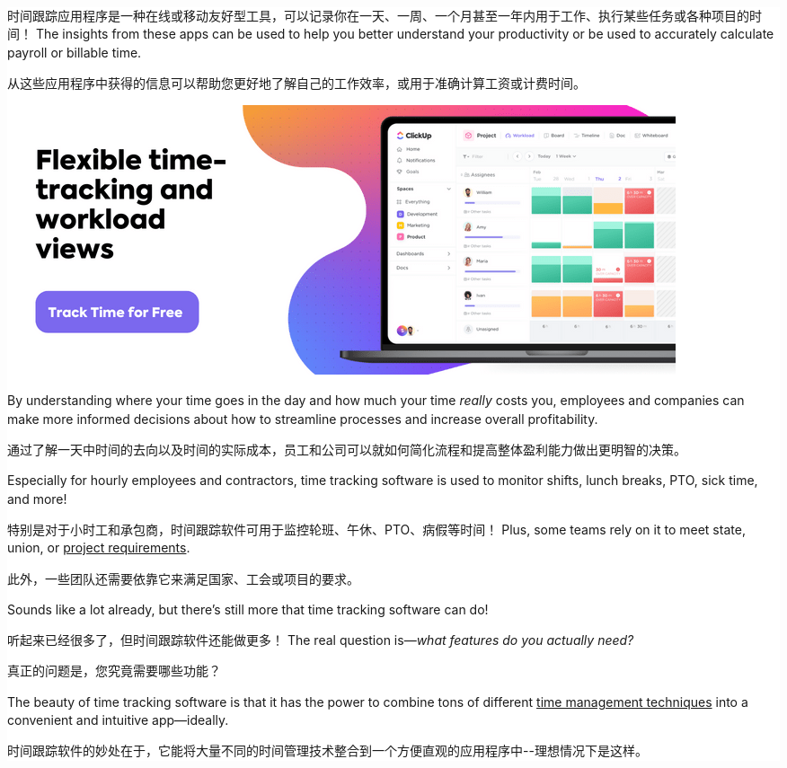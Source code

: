 时间跟踪应用程序是一种在线或移动友好型工具，可以记录你在一天、一周、一个月甚至一年内用于工作、执行某些任务或各种项目的时间！ The insights from these apps can be used to help you better understand your productivity or be used to accurately calculate payroll or billable time.  

从这些应用程序中获得的信息可以帮助您更好地了解自己的工作效率，或用于准确计算工资或计费时间。

[![ClickUp Flexible Time and Workload Tracking CTA](ClickUp-Flexible-Time-and-Workload-Tracking-CTA.png)](https://clickup.com/features/project-time-tracking?utm_campaign=blog_cta&utm_medium=new_cta&utm_source=Blog&utm_content=time_tracking_main&utm_term=)

By understanding where your time goes in the day and how much your time _really_ costs you, employees and companies can make more informed decisions about how to streamline processes and increase overall profitability.  

通过了解一天中时间的去向以及时间的实际成本，员工和公司可以就如何简化流程和提高整体盈利能力做出更明智的决策。

Especially for hourly employees and contractors, time tracking software is used to monitor shifts, lunch breaks, PTO, sick time, and more!  

特别是对于小时工和承包商，时间跟踪软件可用于监控轮班、午休、PTO、病假等时间！ Plus, some teams rely on it to meet state, union, or [project requirements](https://clickup.com/blog/project-requirements/).  

此外，一些团队还需要依靠它来满足国家、工会或项目的要求。

Sounds like a lot already, but there’s still more that time tracking software can do!  

听起来已经很多了，但时间跟踪软件还能做更多！ The real question is—_what features do you actually need?_  

真正的问题是，您究竟需要哪些功能？

The beauty of time tracking software is that it has the power to combine tons of different [time management techniques](https://clickup.com/blog/time-management-techniques/) into a convenient and intuitive app—ideally.  

时间跟踪软件的妙处在于，它能将大量不同的时间管理技术整合到一个方便直观的应用程序中--理想情况下是这样。
